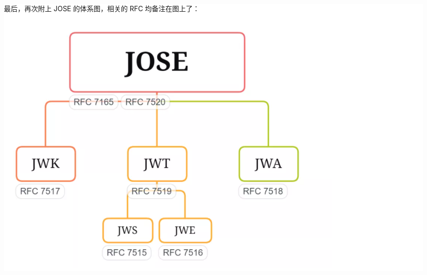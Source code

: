 最后，再次附上 JOSE 的体系图，相关的 RFC 均备注在图上了：

![image-20220126173517337](security-01jwt/image-20220126173517337.png)
